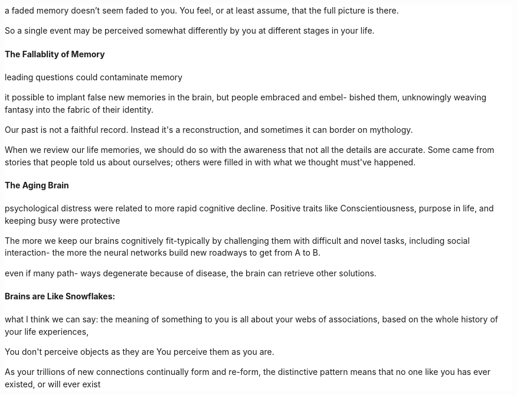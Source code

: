 a faded memory doesn’t seem faded to you. You feel, or at least assume, that the full picture is there.

So a single event may be perceived somewhat differently by you at different stages in your life.

#### The Fallablity of Memory

leading questions could contaminate memory

it possible to implant false new memories in the brain, but people embraced and embel- bished them, unknowingly weaving fantasy into the fabric of their identity.

Our past is not a faithful record. Instead it's a reconstruction, and sometimes it can border on mythology.

When we review our life memories, we should do so with the awareness that not all the details are accurate. Some came from stories that people told us about ourselves; others were filled in with what we thought must've happened.

#### The Aging Brain

psychological distress were related to more rapid cognitive decline. Positive traits like Conscientiousness, purpose in life, and keeping busy were protective

The more we keep our brains cognitively fit-typically by challenging them with difficult and novel tasks, including social interaction- the more the neural networks build new roadways to get from A to B.

even if many path- ways degenerate because of disease, the brain can retrieve other solutions.

#### Brains are Like Snowflakes:

what I think we can say: the meaning of something to you is all about your webs of associations, based on the whole history of your life experiences,

You don't perceive objects as they are You perceive them as you are.

As your trillions of new connections continually form and re-form, the distinctive pattern means that no one like you has ever existed, or will ever exist


